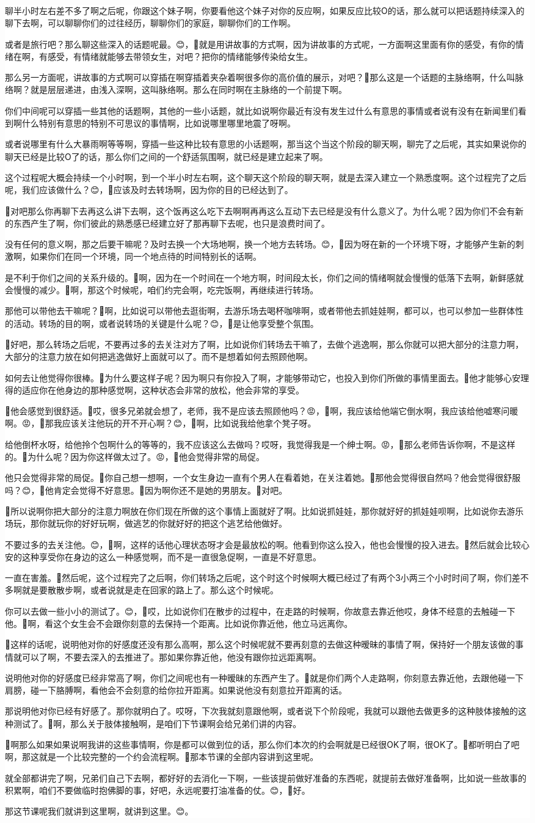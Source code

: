 聊半小时左右差不多了啊之后呢，你跟这个妹子啊，你要看他这个妹子对你的反应啊，如果反应比较O的话，那么就可以把话题持续深入的聊下去啊，可以聊聊你们的过往经历，聊聊你们的家庭，聊聊你们的工作啊。

或者是旅行吧？那么聊这些深入的话题呢最。😊，🎼就是用讲故事的方式啊，因为讲故事的方式呢，一方面啊这里面有你的感受，有你的情绪在啊，有感受，有情绪就能够去带领女生，对吧？把你的情绪能够传染给女生。

那么另一方面呢，讲故事的方式啊可以穿插在啊穿插着夹杂着啊很多你的高价值的展示，对吧？🎼那么这是一个话题的主脉络啊，什么叫脉络啊？就是层层递进，由浅入深啊，这叫脉络啊。那么在同时啊在主脉络的一个前提下啊。

你们中间呢可以穿插一些其他的话题啊，其他的一些小话题，就比如说啊你最近有没有发生过什么有意思的事情或者说有没有在新闻里们看到啊什么特别有意思的特别不可思议的事情啊，比如说哪里哪里地震了呀啊。

或者说哪里有什么大暴雨啊等等啊，穿插一些这种比较有意思的小话题啊，那当这个当这个阶段的聊天啊，聊完了之后呢，其实如果说你的聊天已经是比较O了的话，那么你们之间的一个舒适氛围啊，就已经是建立起来了啊。

这个过程呢大概会持续一个小时啊，到一个半小时左右啊，这个聊天这个阶段的聊天啊，就是去深入建立一个熟悉度啊。这个过程完了之后呢，我们应该做什么？😊，🎼应该及时去转场啊，因为你的目的已经达到了。

🎼对吧那么你再聊下去再这么讲下去啊，这个饭再这么吃下去啊啊再再这么互动下去已经是没有什么意义了。为什么呢？因为你们不会有新的东西产生了啊，你们彼此的熟悉感已经建立好了那再聊下去呢，也只是浪费时间了。

没有任何的意义啊，那之后要干嘛呢？及时去换一个大场地啊，换一个地方去转场。😊，🎼因为呀在新的一个环境下呀，才能够产生新的刺激啊，如果你们在同一个环境，同一个地点待的时间特别长的话啊。

是不利于你们之间的关系升级的。🎼啊，因为在一个时间在一个地方啊，时间段太长，你们之间的情绪啊就会慢慢的低落下去啊，新鲜感就会慢慢的减少。🎼啊，那这个时候呢，咱们约完会啊，吃完饭啊，再继续进行转场。

那他可以带他去干嘛呢？🎼啊，比如说可以带他去逛街啊，去游乐场去喝杯咖啡啊，或者带他去抓娃娃啊，都可以，也可以参加一些群体性的活动。转场的目的啊，或者说转场的关键是什么呢？😊，🎼是让他享受整个氛围。

🎼好吧，那么转场之后呢，不要再过多的去关注对方了啊，比如说你们转场去干嘛了，去做个逃逸啊，那么你就可以把大部分的注意力啊，大部分的注意力放在如何把逃逸做好上面就可以了。而不是想着如何去照顾他啊。

如何去让他觉得你很棒。🎼为什么要这样子呢？因为啊只有你投入了啊，才能够带动它，也投入到你们所做的事情里面去。🎼他才能够心安理得的适应你在他身边的那种感觉啊，这种状态会非常的放松，他会非常的享受。

🎼他会感觉到很舒适。🎼哎，很多兄弟就会想了，老师，我不是应该去照顾他吗？😡，🎼啊，我应该给他端它倒水啊，我应该给他嘘寒问暖啊。😡，🎼那我应该关注他玩的开不开心啊？😊，🎼啊，比如说我给他拿个凳子呀。

给他倒杯水呀，给他拎个包啊什么的等等的，我不应该这么去做吗？哎呀，我觉得我是一个绅士啊。😡，🎼那么老师告诉你啊，不是这样的。🎼为什么呢？因为你这样做太过了。😡，🎼他会觉得非常的局促。

他只会觉得非常的局促。🎼你自己想一想啊，一个女生身边一直有个男人在看着她，在关注着她。🎼那他会觉得很自然吗？他会觉得很舒服吗？😊，🎼他肯定会觉得不好意思。🎼因为啊你还不是她的男朋友。🎼对吧。

🎼所以说啊你把大部分的注意力啊放在你们现在所做的这个事情上面就好了啊。比如说抓娃娃，那你就好好的抓娃娃呗啊，比如说你去游乐场玩，那你就玩你的好好玩啊，做逃艺的你就好好的把这个逃艺给他做好。

不要过多的去关注他。😊，🎼啊，这样的话他心理状态呀才会是最放松的啊。他看到你这么投入，他也会慢慢的投入进去。🎼然后就会比较心安的这种享受你在身边的这么一种感觉啊，而不是一直很急促啊，一直是不好意思。

一直在害羞。🎼然后呢，这个过程完了之后啊，你们转场之后呢，这个时这个时候啊大概已经过了有两个3小两三个小时时间了啊，你们差不多啊就是要散散步啊，或者说就是走在回家的路上了。那么这个时候呢。

你可以去做一些小小的测试了。😊，🎼哎，比如说你们在散步的过程中，在走路的时候啊，你故意去靠近他哎，身体不经意的去触碰一下他。🎼啊，看这个女生会不会跟你刻意的去保持一个距离。比如说你靠近他，他立马远离你。

🎼这样的话呢，说明他对你的好感度还没有那么高啊，那么这个时候呢就不要再刻意的去做这种暧昧的事情了啊，保持好一个朋友该做的事情就可以了啊，不要去深入的去推进了。那如果你靠近他，他没有跟你拉远距离啊。

说明他对你的好感度已经非常高了啊，你们之间呢也有一种暧昧的东西产生了。🎼就是你们两个人走路啊，你刻意去靠近他，去跟他碰一下肩膀，碰一下胳膊啊，看他会不会刻意的给你拉开距离。如果说他没有刻意拉开距离的话。

那说明他对你已经有好感了。那你就明白了。哎呀，下次我就刻意跟他啊，或者说下个阶段呢，我就可以跟他去做更多的这种肢体接触的这种测试了。🎼啊，那么关于肢体接触啊，是咱们下节课啊会给兄弟们讲的内容。

🎼啊那么如果如果说啊我讲的这些事情啊，你是都可以做到位的话，那么你们本次的约会啊就是已经很OK了啊，很OK了。🎼都听明白了吧啊，那这就是一个比较完整的一个约会流程啊。🎼那本节课的全部内容讲到这里呢。

就全部都讲完了啊，兄弟们自己下去啊，都好好的去消化一下啊，一些该提前做好准备的东西呢，就提前去做好准备啊，比如说一些故事的积累啊，咱们不要做临时抱佛脚的事，好吧，永远呢要打油准备的仗。😊，🎼好。

那这节课呢我们就讲到这里啊，就讲到这里。😊。